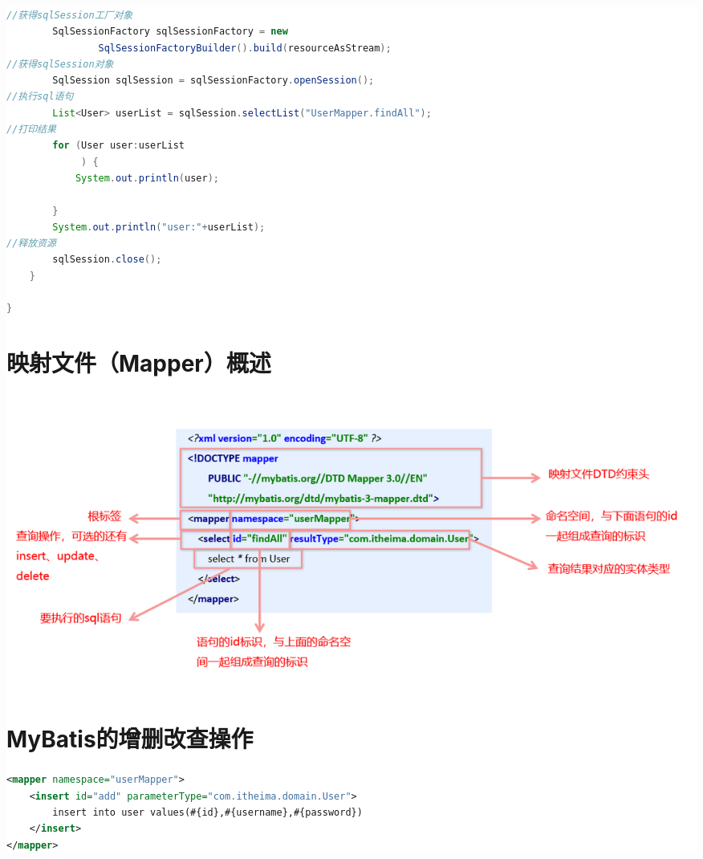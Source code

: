 ```java
//获得sqlSession工厂对象
        SqlSessionFactory sqlSessionFactory = new
                SqlSessionFactoryBuilder().build(resourceAsStream);
//获得sqlSession对象
        SqlSession sqlSession = sqlSessionFactory.openSession();
//执行sql语句
        List<User> userList = sqlSession.selectList("UserMapper.findAll");
//打印结果
        for (User user:userList
             ) {
            System.out.println(user);

        }
        System.out.println("user:"+userList);
//释放资源
        sqlSession.close();
    }

}
```

# 映射文件（Mapper）概述



![图片6](Mybatis应用/图片6.png)

# MyBatis的增删改查操作

```xml
<mapper namespace="userMapper">    
	<insert id="add" parameterType="com.itheima.domain.User">        
		insert into user values(#{id},#{username},#{password})    
	</insert>
</mapper>
```

